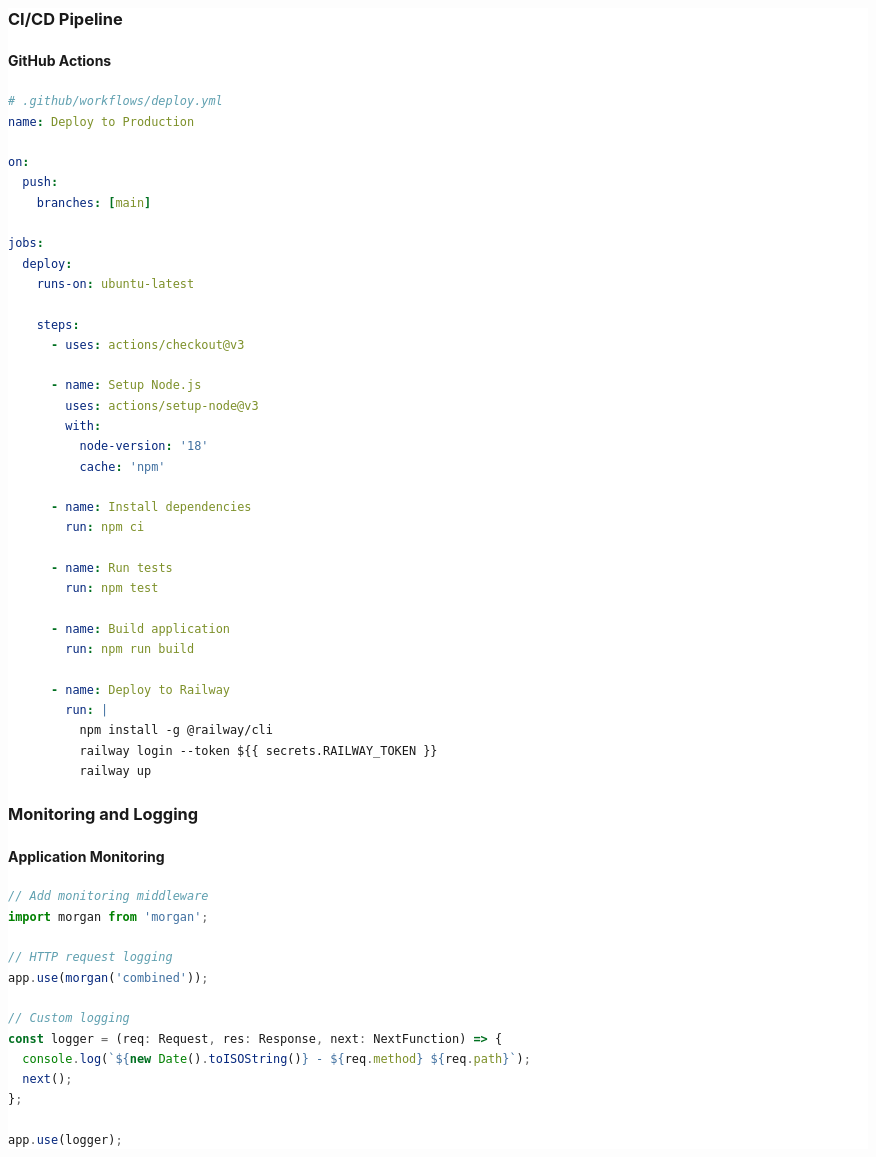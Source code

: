 ### **CI/CD Pipeline**

#### **GitHub Actions**
```yaml
# .github/workflows/deploy.yml
name: Deploy to Production

on:
  push:
    branches: [main]

jobs:
  deploy:
    runs-on: ubuntu-latest
    
    steps:
      - uses: actions/checkout@v3
      
      - name: Setup Node.js
        uses: actions/setup-node@v3
        with:
          node-version: '18'
          cache: 'npm'
      
      - name: Install dependencies
        run: npm ci
      
      - name: Run tests
        run: npm test
      
      - name: Build application
        run: npm run build
      
      - name: Deploy to Railway
        run: |
          npm install -g @railway/cli
          railway login --token ${{ secrets.RAILWAY_TOKEN }}
          railway up
```

### **Monitoring and Logging**

#### **Application Monitoring**
```typescript
// Add monitoring middleware
import morgan from 'morgan';

// HTTP request logging
app.use(morgan('combined'));

// Custom logging
const logger = (req: Request, res: Response, next: NextFunction) => {
  console.log(`${new Date().toISOString()} - ${req.method} ${req.path}`);
  next();
};

app.use(logger);
```
